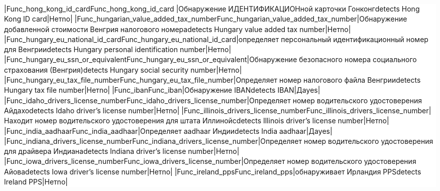 |<span data-ttu-id="5454b-292">Func_hong_kong_id_card</span><span class="sxs-lookup"><span data-stu-id="5454b-292">Func_hong_kong_id_card</span></span> |<span data-ttu-id="5454b-293">Обнаружение ИДЕНТИФИКАЦИОНной карточки Гонконг</span><span class="sxs-lookup"><span data-stu-id="5454b-293">detects Hong Kong ID card</span></span>|<span data-ttu-id="5454b-294">Нет</span><span class="sxs-lookup"><span data-stu-id="5454b-294">no</span></span>|
|<span data-ttu-id="5454b-295">Func_hungarian_value_added_tax_number</span><span class="sxs-lookup"><span data-stu-id="5454b-295">Func_hungarian_value_added_tax_number</span></span>|<span data-ttu-id="5454b-296">Обнаружение добавленной стоимости Венгрия налогового номера</span><span class="sxs-lookup"><span data-stu-id="5454b-296">detects Hungary value added tax number</span></span>|<span data-ttu-id="5454b-297">Нет</span><span class="sxs-lookup"><span data-stu-id="5454b-297">no</span></span>|
|<span data-ttu-id="5454b-298">Func_hungary_eu_national_id_card</span><span class="sxs-lookup"><span data-stu-id="5454b-298">Func_hungary_eu_national_id_card</span></span>|<span data-ttu-id="5454b-299">определяет персональный идентификационный номер для Венгрии</span><span class="sxs-lookup"><span data-stu-id="5454b-299">detects Hungary personal identification number</span></span>|<span data-ttu-id="5454b-300">Нет</span><span class="sxs-lookup"><span data-stu-id="5454b-300">no</span></span>|
|<span data-ttu-id="5454b-301">Func_hungary_eu_ssn_or_equivalent</span><span class="sxs-lookup"><span data-stu-id="5454b-301">Func_hungary_eu_ssn_or_equivalent</span></span>|<span data-ttu-id="5454b-302">Обнаружение безопасного номера социального страхования (Венгрия)</span><span class="sxs-lookup"><span data-stu-id="5454b-302">detects Hungary social security number</span></span>|<span data-ttu-id="5454b-303">Нет</span><span class="sxs-lookup"><span data-stu-id="5454b-303">no</span></span>|
|<span data-ttu-id="5454b-304">Func_hungary_eu_tax_file_number</span><span class="sxs-lookup"><span data-stu-id="5454b-304">Func_hungary_eu_tax_file_number</span></span>|<span data-ttu-id="5454b-305">Определяет номер налогового файла Венгрии</span><span class="sxs-lookup"><span data-stu-id="5454b-305">detects Hungary tax file number</span></span>|<span data-ttu-id="5454b-306">Нет</span><span class="sxs-lookup"><span data-stu-id="5454b-306">no</span></span>|
|<span data-ttu-id="5454b-307">Func_iban</span><span class="sxs-lookup"><span data-stu-id="5454b-307">Func_iban</span></span>|<span data-ttu-id="5454b-308">Обнаружение IBAN</span><span class="sxs-lookup"><span data-stu-id="5454b-308">detects IBAN</span></span>|<span data-ttu-id="5454b-309">Да</span><span class="sxs-lookup"><span data-stu-id="5454b-309">yes</span></span>|
|<span data-ttu-id="5454b-310">Func_idaho_drivers_license_number</span><span class="sxs-lookup"><span data-stu-id="5454b-310">Func_idaho_drivers_license_number</span></span>|<span data-ttu-id="5454b-311">Определяет номер водительского удостоверения Айдахо</span><span class="sxs-lookup"><span data-stu-id="5454b-311">detects Idaho driver’s license number</span></span>|<span data-ttu-id="5454b-312">Нет</span><span class="sxs-lookup"><span data-stu-id="5454b-312">no</span></span>|
|<span data-ttu-id="5454b-313">Func_illinois_drivers_license_number</span><span class="sxs-lookup"><span data-stu-id="5454b-313">Func_illinois_drivers_license_number</span></span>|<span data-ttu-id="5454b-314">Находит номер водительского удостоверения для штата Иллинойс</span><span class="sxs-lookup"><span data-stu-id="5454b-314">detects Illinois driver’s license number</span></span>|<span data-ttu-id="5454b-315">Нет</span><span class="sxs-lookup"><span data-stu-id="5454b-315">no</span></span>|
|<span data-ttu-id="5454b-316">Func_india_aadhaar</span><span class="sxs-lookup"><span data-stu-id="5454b-316">Func_india_aadhaar</span></span>|<span data-ttu-id="5454b-317">Определяет aadhaar Индии</span><span class="sxs-lookup"><span data-stu-id="5454b-317">detects India aadhaar</span></span>|<span data-ttu-id="5454b-318">Да</span><span class="sxs-lookup"><span data-stu-id="5454b-318">yes</span></span>|
|<span data-ttu-id="5454b-319">Func_indiana_drivers_license_number</span><span class="sxs-lookup"><span data-stu-id="5454b-319">Func_indiana_drivers_license_number</span></span>|<span data-ttu-id="5454b-320">Определяет номер водительского удостоверения для драйвера Индиана</span><span class="sxs-lookup"><span data-stu-id="5454b-320">detects Indiana driver’s license number</span></span>|<span data-ttu-id="5454b-321">Нет</span><span class="sxs-lookup"><span data-stu-id="5454b-321">no</span></span>|
|<span data-ttu-id="5454b-322">Func_iowa_drivers_license_number</span><span class="sxs-lookup"><span data-stu-id="5454b-322">Func_iowa_drivers_license_number</span></span>|<span data-ttu-id="5454b-323">Определяет номер водительского удостоверения Айова</span><span class="sxs-lookup"><span data-stu-id="5454b-323">detects Iowa driver’s license number</span></span>|<span data-ttu-id="5454b-324">Нет</span><span class="sxs-lookup"><span data-stu-id="5454b-324">no</span></span>|
|<span data-ttu-id="5454b-325">Func_ireland_pps</span><span class="sxs-lookup"><span data-stu-id="5454b-325">Func_ireland_pps</span></span>|<span data-ttu-id="5454b-326">обнаруживает Ирландия PPS</span><span class="sxs-lookup"><span data-stu-id="5454b-326">detects Ireland PPS</span></span>|<span data-ttu-id="5454b-327">Нет</span><span class="sxs-lookup"><span data-stu-id="5454b-327">no</span></span>|